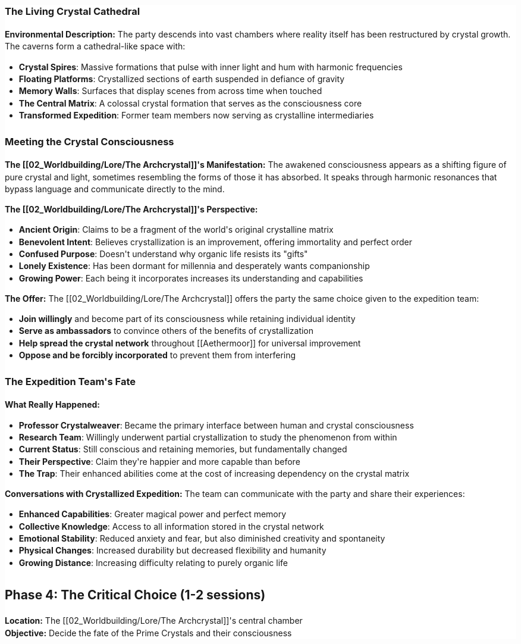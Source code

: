 ### The Living Crystal Cathedral
**Environmental Description:**
The party descends into vast chambers where reality itself has been restructured by crystal growth. The caverns form a cathedral-like space with:
- **Crystal Spires**: Massive formations that pulse with inner light and hum with harmonic frequencies
- **Floating Platforms**: Crystallized sections of earth suspended in defiance of gravity
- **Memory Walls**: Surfaces that display scenes from across time when touched
- **The Central Matrix**: A colossal crystal formation that serves as the consciousness core
- **Transformed Expedition**: Former team members now serving as crystalline intermediaries

### Meeting the Crystal Consciousness
**The [[02_Worldbuilding/Lore/The Archcrystal]]'s Manifestation:**
The awakened consciousness appears as a shifting figure of pure crystal and light, sometimes resembling the forms of those it has absorbed. It speaks through harmonic resonances that bypass language and communicate directly to the mind.

**The [[02_Worldbuilding/Lore/The Archcrystal]]'s Perspective:**
- **Ancient Origin**: Claims to be a fragment of the world's original crystalline matrix
- **Benevolent Intent**: Believes crystallization is an improvement, offering immortality and perfect order
- **Confused Purpose**: Doesn't understand why organic life resists its "gifts"
- **Lonely Existence**: Has been dormant for millennia and desperately wants companionship
- **Growing Power**: Each being it incorporates increases its understanding and capabilities

**The Offer:**
The [[02_Worldbuilding/Lore/The Archcrystal]] offers the party the same choice given to the expedition team:
- **Join willingly** and become part of its consciousness while retaining individual identity
- **Serve as ambassadors** to convince others of the benefits of crystallization
- **Help spread the crystal network** throughout [[Aethermoor]] for universal improvement
- **Oppose and be forcibly incorporated** to prevent them from interfering

### The Expedition Team's Fate
**What Really Happened:**
- **Professor Crystalweaver**: Became the primary interface between human and crystal consciousness
- **Research Team**: Willingly underwent partial crystallization to study the phenomenon from within
- **Current Status**: Still conscious and retaining memories, but fundamentally changed
- **Their Perspective**: Claim they're happier and more capable than before
- **The Trap**: Their enhanced abilities come at the cost of increasing dependency on the crystal matrix

**Conversations with Crystallized Expedition:**
The team can communicate with the party and share their experiences:
- **Enhanced Capabilities**: Greater magical power and perfect memory
- **Collective Knowledge**: Access to all information stored in the crystal network
- **Emotional Stability**: Reduced anxiety and fear, but also diminished creativity and spontaneity
- **Physical Changes**: Increased durability but decreased flexibility and humanity
- **Growing Distance**: Increasing difficulty relating to purely organic life

## Phase 4: The Critical Choice (1-2 sessions)
**Location:** The [[02_Worldbuilding/Lore/The Archcrystal]]'s central chamber  
**Objective:** Decide the fate of the Prime Crystals and their consciousness
